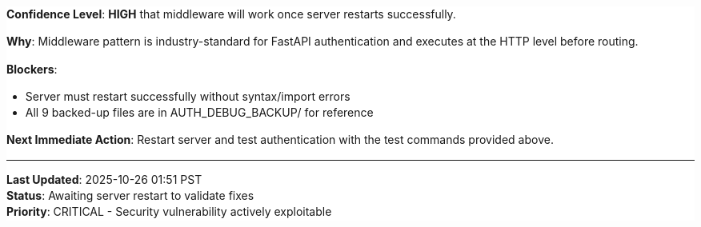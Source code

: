 **Confidence Level**: **HIGH** that middleware will work once server restarts successfully.

**Why**: Middleware pattern is industry-standard for FastAPI authentication and executes at the HTTP level before routing.

**Blockers**:
- Server must restart successfully without syntax/import errors
- All 9 backed-up files are in AUTH_DEBUG_BACKUP/ for reference

**Next Immediate Action**: Restart server and test authentication with the test commands provided above.

---

**Last Updated**: 2025-10-26 01:51 PST  
**Status**: Awaiting server restart to validate fixes  
**Priority**: CRITICAL - Security vulnerability actively exploitable


